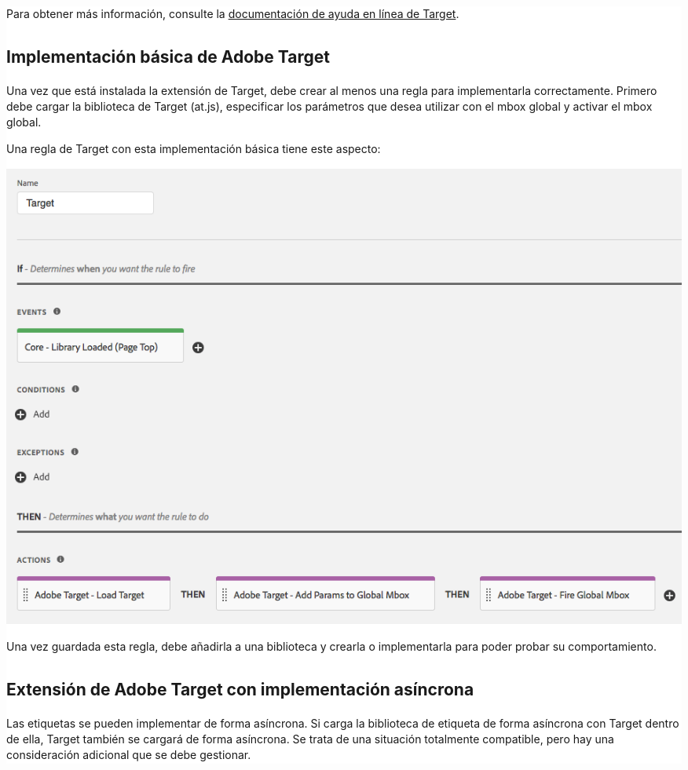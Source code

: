 Para obtener más información, consulte la [documentación de ayuda en línea de Target](https://experienceleague.adobe.com/docs/target/using/implement-target/client-side/mbox-implement/advanced-mboxjs-settings.html?lang=es).

## Implementación básica de Adobe Target

Una vez que está instalada la extensión de Target, debe crear al menos una regla para implementarla correctamente. Primero debe cargar la biblioteca de Target (at.js), especificar los parámetros que desea utilizar con el mbox global y activar el mbox global.

Una regla de Target con esta implementación básica tiene este aspecto:

![](../../../images/basic_target_implementation.png)

Una vez guardada esta regla, debe añadirla a una biblioteca y crearla o implementarla para poder probar su comportamiento.

## Extensión de Adobe Target con implementación asíncrona

Las etiquetas se pueden implementar de forma asíncrona. Si carga la biblioteca de etiqueta de forma asíncrona con Target dentro de ella, Target también se cargará de forma asíncrona. Se trata de una situación totalmente compatible, pero hay una consideración adicional que se debe gestionar.
